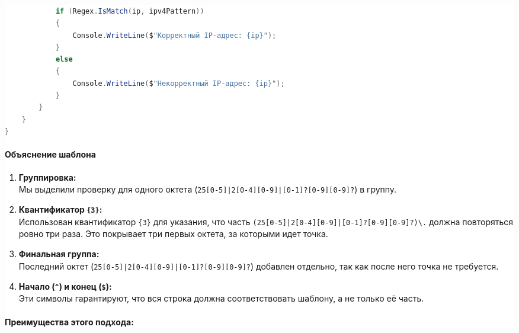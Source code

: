 ```c#
            if (Regex.IsMatch(ip, ipv4Pattern))
            {
                Console.WriteLine($"Корректный IP-адрес: {ip}");
            }
            else
            {
                Console.WriteLine($"Некорректный IP-адрес: {ip}");
            }
        }
    }
}
```

#### Объяснение шаблона
1. **Группировка:**  
   Мы выделили проверку для одного октета (`25[0-5]|2[0-4][0-9]|[0-1]?[0-9][0-9]?`) в группу.

2. **Квантификатор `{3}`:**  
   Использован квантификатор `{3}` для указания, что часть `(25[0-5]|2[0-4][0-9]|[0-1]?[0-9][0-9]?)\.` должна повторяться ровно три раза. Это покрывает три первых октета, за которыми идет точка.

3. **Финальная группа:**  
   Последний октет (`25[0-5]|2[0-4][0-9]|[0-1]?[0-9][0-9]?`) добавлен отдельно, так как после него точка не требуется.

4. **Начало (`^`) и конец (`$`):**  
   Эти символы гарантируют, что вся строка должна соответствовать шаблону, а не только её часть.

#### Преимущества этого подхода:
